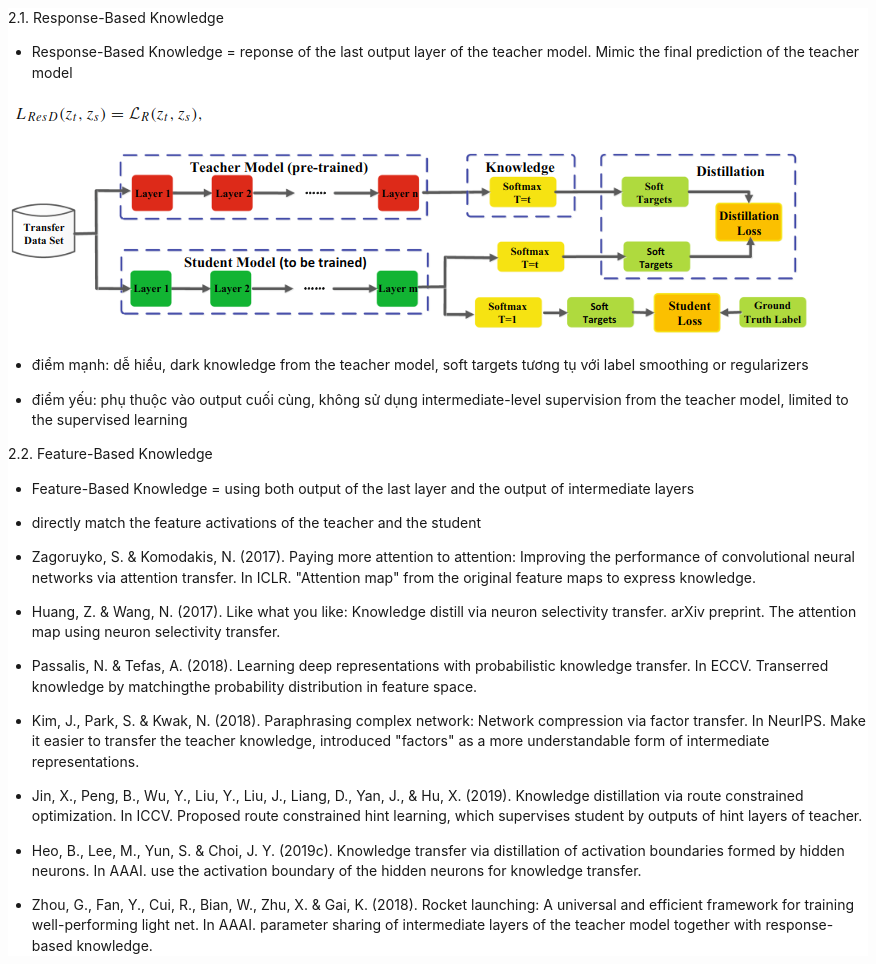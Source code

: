 2.1. Response-Based Knowledge

- Response-Based Knowledge = reponse of the last output layer of the teacher model. Mimic the final prediction of the teacher model

![alt text](image-1.png)

![alt text](image-2.png)

- điểm mạnh: dễ hiểu, dark knowledge from the teacher model, soft targets tương tụ với label smoothing or regularizers

- điểm yếu: phụ thuộc vào output cuối cùng, không sử dụng intermediate-level supervision from the teacher model, limited to the supervised learning

2.2. Feature-Based Knowledge

- Feature-Based Knowledge = using both output of the last layer and the output of intermediate layers

- directly match the feature activations of the teacher and the student

- Zagoruyko, S. & Komodakis, N. (2017). Paying more attention to attention: Improving the performance of convolutional neural networks via attention transfer. In ICLR. "Attention map" from the original feature maps to express knowledge.

- Huang, Z. & Wang, N. (2017). Like what you like: Knowledge distill via neuron selectivity transfer. arXiv preprint. The attention map using neuron selectivity transfer.

- Passalis, N. & Tefas, A. (2018). Learning deep representations with probabilistic knowledge transfer. In ECCV. Transerred knowledge by matchingthe probability distribution in feature space. 

- Kim, J., Park, S. & Kwak, N. (2018). Paraphrasing complex network: Network compression via factor transfer. In NeurIPS. Make it easier to transfer the teacher knowledge, introduced "factors" as a more understandable form of intermediate representations.

- Jin, X., Peng, B., Wu, Y., Liu, Y., Liu, J., Liang, D., Yan, J., & Hu, X. (2019). Knowledge distillation via route constrained optimization. In ICCV. Proposed route constrained hint learning, which supervises student by outputs of hint layers of teacher.

- Heo, B., Lee, M., Yun, S. & Choi, J. Y. (2019c). Knowledge transfer via distillation of activation boundaries formed by hidden neurons. In AAAI. use the activation boundary of the hidden neurons for knowledge transfer.

- Zhou, G., Fan, Y., Cui, R., Bian, W., Zhu, X. & Gai, K. (2018). Rocket launching: A universal and efficient framework for training well-performing light net. In AAAI. parameter sharing of intermediate layers of the teacher model together with response-based knowledge.
